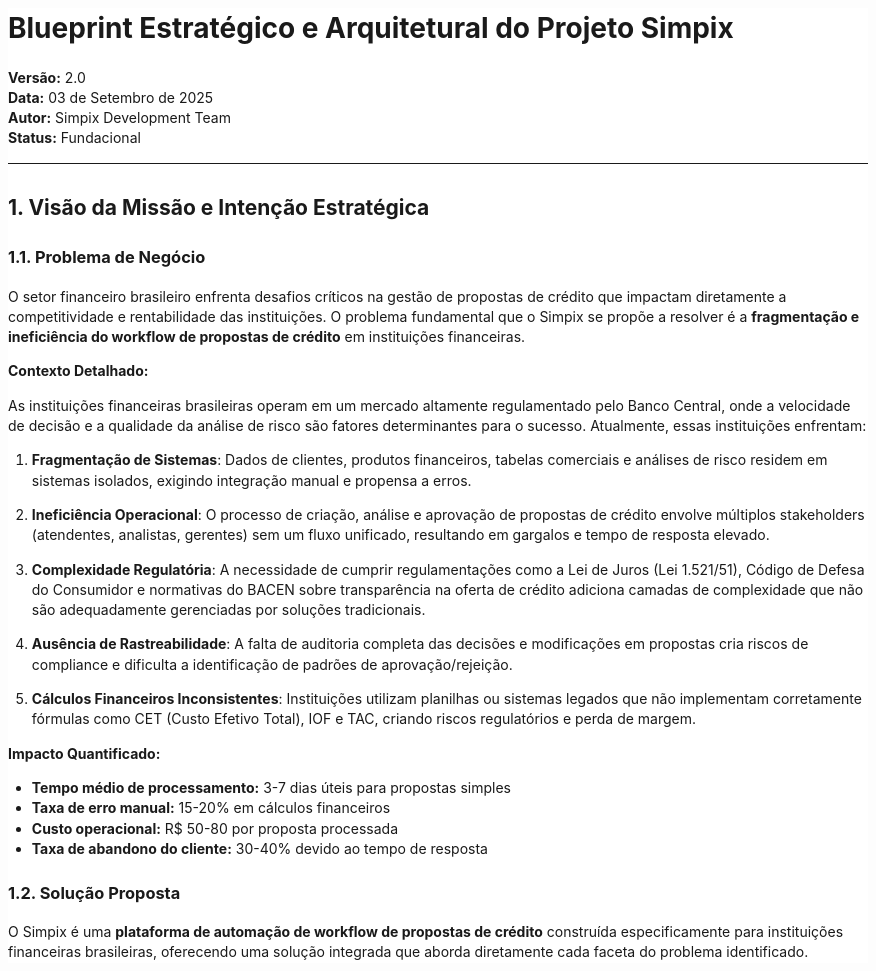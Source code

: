# Blueprint Estratégico e Arquitetural do Projeto Simpix

**Versão:** 2.0  
**Data:** 03 de Setembro de 2025  
**Autor:** Simpix Development Team  
**Status:** Fundacional  

---

## 1. Visão da Missão e Intenção Estratégica

### 1.1. Problema de Negócio

O setor financeiro brasileiro enfrenta desafios críticos na gestão de propostas de crédito que impactam diretamente a competitividade e rentabilidade das instituições. O problema fundamental que o Simpix se propõe a resolver é a **fragmentação e ineficiência do workflow de propostas de crédito** em instituições financeiras.

**Contexto Detalhado:**

As instituições financeiras brasileiras operam em um mercado altamente regulamentado pelo Banco Central, onde a velocidade de decisão e a qualidade da análise de risco são fatores determinantes para o sucesso. Atualmente, essas instituições enfrentam:

1. **Fragmentação de Sistemas**: Dados de clientes, produtos financeiros, tabelas comerciais e análises de risco residem em sistemas isolados, exigindo integração manual e propensa a erros.

2. **Ineficiência Operacional**: O processo de criação, análise e aprovação de propostas de crédito envolve múltiplos stakeholders (atendentes, analistas, gerentes) sem um fluxo unificado, resultando em gargalos e tempo de resposta elevado.

3. **Complexidade Regulatória**: A necessidade de cumprir regulamentações como a Lei de Juros (Lei 1.521/51), Código de Defesa do Consumidor e normativas do BACEN sobre transparência na oferta de crédito adiciona camadas de complexidade que não são adequadamente gerenciadas por soluções tradicionais.

4. **Ausência de Rastreabilidade**: A falta de auditoria completa das decisões e modificações em propostas cria riscos de compliance e dificulta a identificação de padrões de aprovação/rejeição.

5. **Cálculos Financeiros Inconsistentes**: Instituições utilizam planilhas ou sistemas legados que não implementam corretamente fórmulas como CET (Custo Efetivo Total), IOF e TAC, criando riscos regulatórios e perda de margem.

**Impacto Quantificado:**

- **Tempo médio de processamento:** 3-7 dias úteis para propostas simples
- **Taxa de erro manual:** 15-20% em cálculos financeiros
- **Custo operacional:** R$ 50-80 por proposta processada
- **Taxa de abandono do cliente:** 30-40% devido ao tempo de resposta

### 1.2. Solução Proposta

O Simpix é uma **plataforma de automação de workflow de propostas de crédito** construída especificamente para instituições financeiras brasileiras, oferecendo uma solução integrada que aborda diretamente cada faceta do problema identificado.
